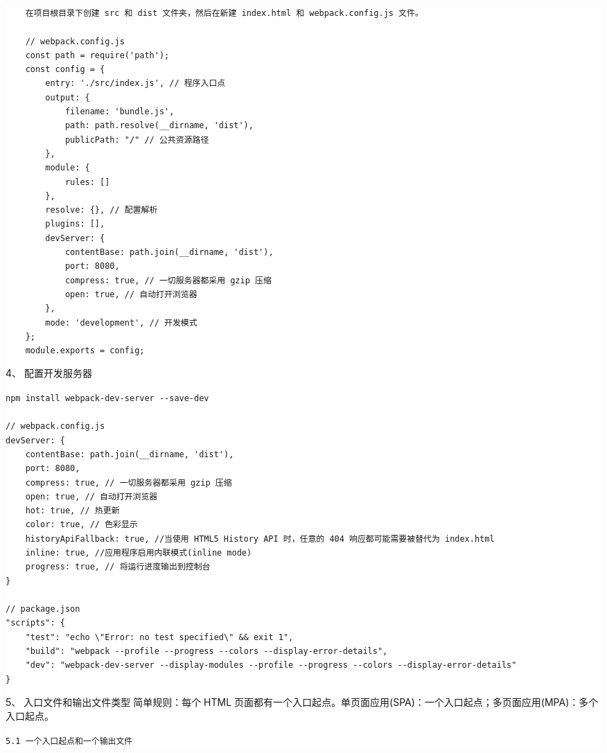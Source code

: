         在项目根目录下创建 src 和 dist 文件夹，然后在新建 index.html 和 webpack.config.js 文件。

        // webpack.config.js
        const path = require('path');
        const config = {
            entry: './src/index.js', // 程序入口点
            output: {
                filename: 'bundle.js',
                path: path.resolve(__dirname, 'dist'),
                publicPath: "/" // 公共资源路径
            },
            module: {
                rules: []
            },
            resolve: {}, // 配置解析
            plugins: [],
            devServer: {
                contentBase: path.join(__dirname, 'dist'),
                port: 8080,
                compress: true, // 一切服务器都采用 gzip 压缩
                open: true, // 自动打开浏览器
            },
            mode: 'development', // 开发模式
        };
        module.exports = config;

4、 配置开发服务器

    npm install webpack-dev-server --save-dev

    // webpack.config.js
    devServer: {
        contentBase: path.join(__dirname, 'dist'),
        port: 8080,
        compress: true, // 一切服务器都采用 gzip 压缩
        open: true, // 自动打开浏览器
        hot: true, // 热更新
        color: true, // 色彩显示
        historyApiFallback: true, //当使用 HTML5 History API 时，任意的 404 响应都可能需要被替代为 index.html
        inline: true, //应用程序启用内联模式(inline mode)
        progress: true, // 将运行进度输出到控制台
    }

    // package.json
    "scripts": {
        "test": "echo \"Error: no test specified\" && exit 1",
        "build": "webpack --profile --progress --colors --display-error-details",
        "dev": "webpack-dev-server --display-modules --profile --progress --colors --display-error-details"
    }

5、 入口文件和输出文件类型
    简单规则：每个 HTML 页面都有一个入口起点。单页面应用(SPA)：一个入口起点；多页面应用(MPA)：多个入口起点。

    5.1 一个入口起点和一个输出文件
